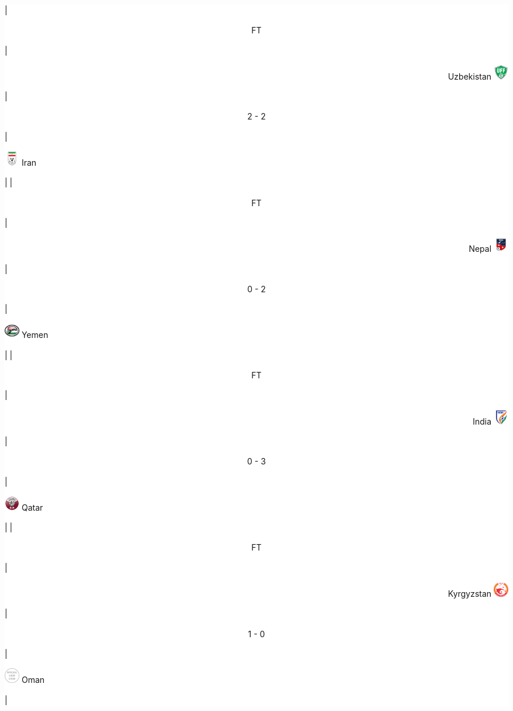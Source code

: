 | <p align="center">FT</p> | <p align="right">Uzbekistan <img src="/static/logos/Uzbekistan.png" height="25px"></p> | <p align="center">2 - 2</p> | <p align="left"><img src="/static/logos/IR Iran.png" height="25px"> Iran</p> |
| <p align="center">FT</p> | <p align="right">Nepal <img src="/static/logos/Nepal.png" height="25px"></p> | <p align="center">0 - 2</p> | <p align="left"><img src="/static/logos/Yemen.png" height="25px"> Yemen</p> |
| <p align="center">FT</p> | <p align="right">India <img src="/static/logos/India.png" height="25px"></p> | <p align="center">0 - 3</p> | <p align="left"><img src="/static/logos/Qatar.png" height="25px"> Qatar</p> |
| <p align="center">FT</p> | <p align="right">Kyrgyzstan <img src="/static/logos/Kyrgyz Republic.png" height="25px"></p> | <p align="center">1 - 0</p> | <p align="left"><img src="/static/logos/Oman.png" height="25px"> Oman</p> |